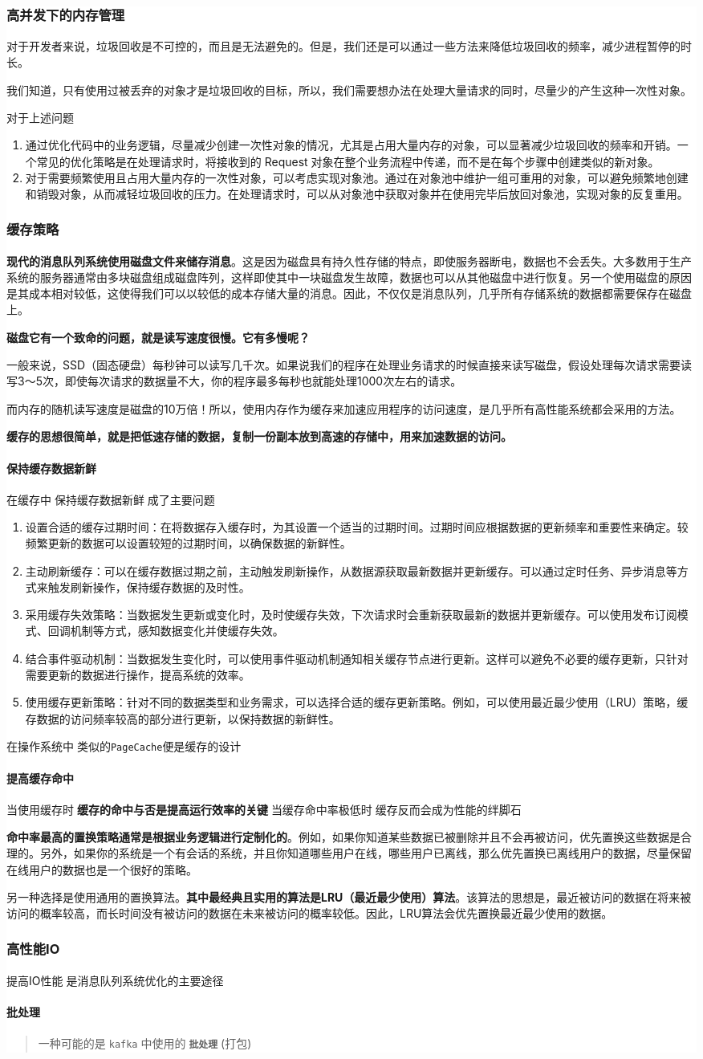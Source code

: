 ### 高并发下的内存管理

对于开发者来说，垃圾回收是不可控的，而且是无法避免的。但是，我们还是可以通过一些方法来降低垃圾回收的频率，减少进程暂停的时长。

我们知道，只有使用过被丢弃的对象才是垃圾回收的目标，所以，我们需要想办法在处理大量请求的同时，尽量少的产生这种一次性对象。

对于上述问题

1. 通过优化代码中的业务逻辑，尽量减少创建一次性对象的情况，尤其是占用大量内存的对象，可以显著减少垃圾回收的频率和开销。一个常见的优化策略是在处理请求时，将接收到的 Request 对象在整个业务流程中传递，而不是在每个步骤中创建类似的新对象。
2. 对于需要频繁使用且占用大量内存的一次性对象，可以考虑实现对象池。通过在对象池中维护一组可重用的对象，可以避免频繁地创建和销毁对象，从而减轻垃圾回收的压力。在处理请求时，可以从对象池中获取对象并在使用完毕后放回对象池，实现对象的反复重用。

### 缓存策略
**现代的消息队列系统使用磁盘文件来储存消息**。这是因为磁盘具有持久性存储的特点，即使服务器断电，数据也不会丢失。大多数用于生产系统的服务器通常由多块磁盘组成磁盘阵列，这样即使其中一块磁盘发生故障，数据也可以从其他磁盘中进行恢复。另一个使用磁盘的原因是其成本相对较低，这使得我们可以以较低的成本存储大量的消息。因此，不仅仅是消息队列，几乎所有存储系统的数据都需要保存在磁盘上。

**磁盘它有一个致命的问题，就是读写速度很慢。它有多慢呢？**

一般来说，SSD（固态硬盘）每秒钟可以读写几千次。如果说我们的程序在处理业务请求的时候直接来读写磁盘，假设处理每次请求需要读写3～5次，即使每次请求的数据量不大，你的程序最多每秒也就能处理1000次左右的请求。

而内存的随机读写速度是磁盘的10万倍！所以，使用内存作为缓存来加速应用程序的访问速度，是几乎所有高性能系统都会采用的方法。

**缓存的思想很简单，就是把低速存储的数据，复制一份副本放到高速的存储中，用来加速数据的访问。**

#### 保持缓存数据新鲜
在缓存中 保持缓存数据新鲜 成了主要问题

1. 设置合适的缓存过期时间：在将数据存入缓存时，为其设置一个适当的过期时间。过期时间应根据数据的更新频率和重要性来确定。较频繁更新的数据可以设置较短的过期时间，以确保数据的新鲜性。

2. 主动刷新缓存：可以在缓存数据过期之前，主动触发刷新操作，从数据源获取最新数据并更新缓存。可以通过定时任务、异步消息等方式来触发刷新操作，保持缓存数据的及时性。

3. 采用缓存失效策略：当数据发生更新或变化时，及时使缓存失效，下次请求时会重新获取最新的数据并更新缓存。可以使用发布订阅模式、回调机制等方式，感知数据变化并使缓存失效。

4. 结合事件驱动机制：当数据发生变化时，可以使用事件驱动机制通知相关缓存节点进行更新。这样可以避免不必要的缓存更新，只针对需要更新的数据进行操作，提高系统的效率。

5. 使用缓存更新策略：针对不同的数据类型和业务需求，可以选择合适的缓存更新策略。例如，可以使用最近最少使用（LRU）策略，缓存数据的访问频率较高的部分进行更新，以保持数据的新鲜性。

在操作系统中 类似的`PageCache`便是缓存的设计

#### 提高缓存命中

当使用缓存时 **缓存的命中与否是提高运行效率的关键**
当缓存命中率极低时 缓存反而会成为性能的绊脚石

**命中率最高的置换策略通常是根据业务逻辑进行定制化的**。例如，如果你知道某些数据已被删除并且不会再被访问，优先置换这些数据是合理的。另外，如果你的系统是一个有会话的系统，并且你知道哪些用户在线，哪些用户已离线，那么优先置换已离线用户的数据，尽量保留在线用户的数据也是一个很好的策略。

另一种选择是使用通用的置换算法。**其中最经典且实用的算法是LRU（最近最少使用）算法**。该算法的思想是，最近被访问的数据在将来被访问的概率较高，而长时间没有被访问的数据在未来被访问的概率较低。因此，LRU算法会优先置换最近最少使用的数据。

### 高性能IO

提高IO性能 是消息队列系统优化的主要途径

#### 批处理
> 一种可能的是 `kafka` 中使用的 **`批处理`** (打包)
